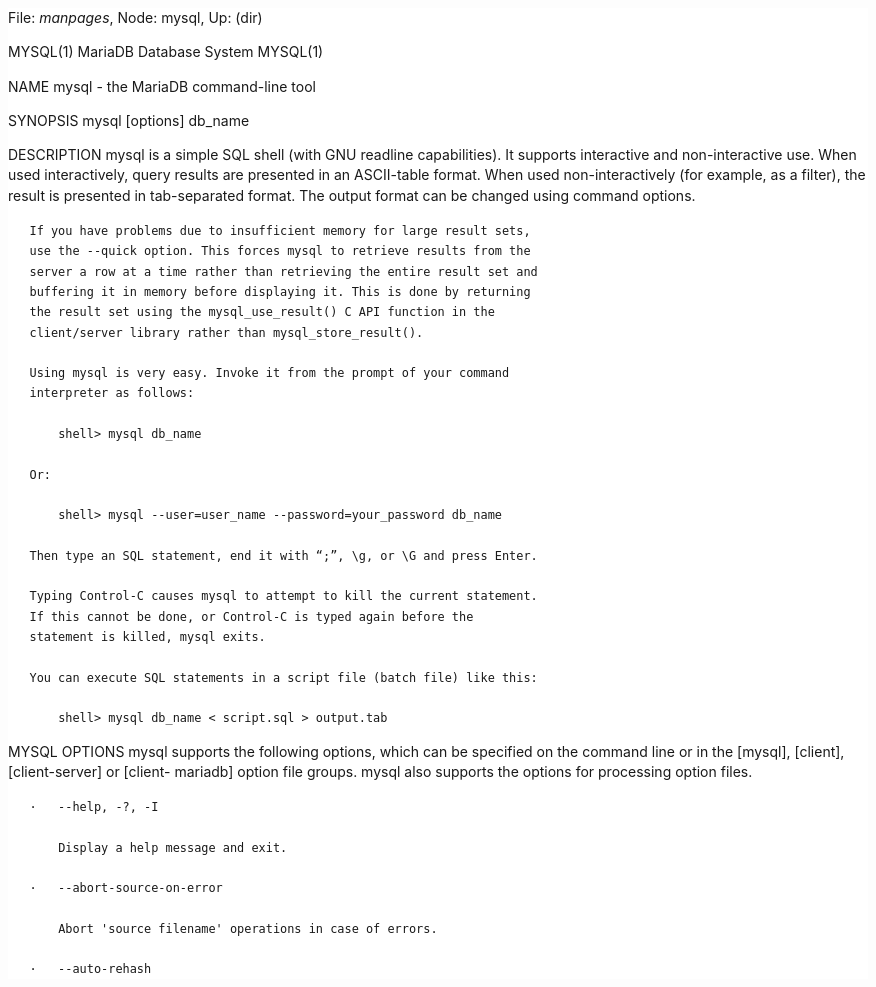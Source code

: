 File: *manpages*,  Node: mysql,  Up: (dir)

MYSQL(1)                    MariaDB Database System                   MYSQL(1)



NAME
       mysql - the MariaDB command-line tool

SYNOPSIS
       mysql [options] db_name

DESCRIPTION
       mysql is a simple SQL shell (with GNU readline capabilities). It
       supports interactive and non-interactive use. When used interactively,
       query results are presented in an ASCII-table format. When used
       non-interactively (for example, as a filter), the result is presented
       in tab-separated format. The output format can be changed using command
       options.

       If you have problems due to insufficient memory for large result sets,
       use the --quick option. This forces mysql to retrieve results from the
       server a row at a time rather than retrieving the entire result set and
       buffering it in memory before displaying it. This is done by returning
       the result set using the mysql_use_result() C API function in the
       client/server library rather than mysql_store_result().

       Using mysql is very easy. Invoke it from the prompt of your command
       interpreter as follows:

           shell> mysql db_name

       Or:

           shell> mysql --user=user_name --password=your_password db_name

       Then type an SQL statement, end it with “;”, \g, or \G and press Enter.

       Typing Control-C causes mysql to attempt to kill the current statement.
       If this cannot be done, or Control-C is typed again before the
       statement is killed, mysql exits.

       You can execute SQL statements in a script file (batch file) like this:

           shell> mysql db_name < script.sql > output.tab

MYSQL OPTIONS
       mysql supports the following options, which can be specified on the
       command line or in the [mysql], [client], [client-server] or [client-
       mariadb] option file groups.  mysql also supports the options for
       processing option files.

       ·   --help, -?, -I

           Display a help message and exit.

       ·   --abort-source-on-error

           Abort 'source filename' operations in case of errors.

       ·   --auto-rehash
